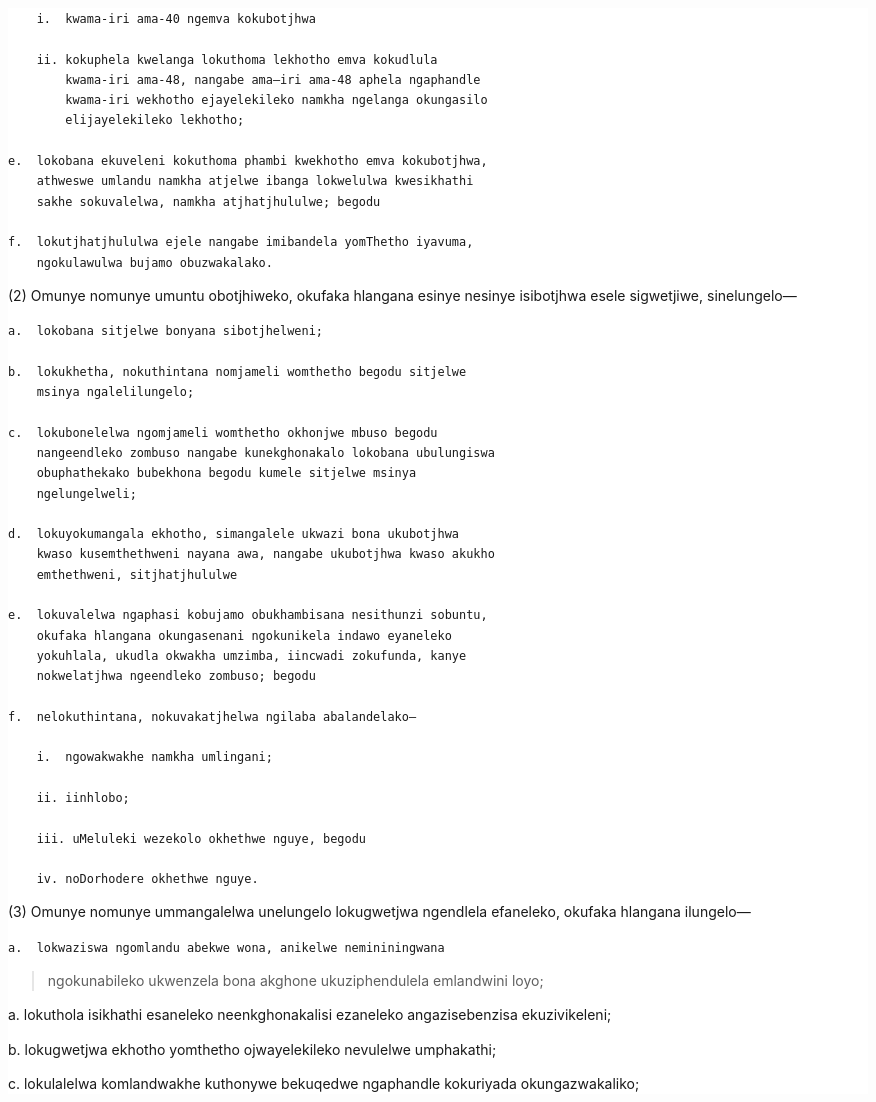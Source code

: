         i.  kwama-iri ama-40 ngemva kokubotjhwa

        ii. kokuphela kwelanga lokuthoma lekhotho emva kokudlula
            kwama-iri ama-48, nangabe ama–iri ama-48 aphela ngaphandle
            kwama-iri wekhotho ejayelekileko namkha ngelanga okungasilo
            elijayelekileko lekhotho;

    e.  lokobana ekuveleni kokuthoma phambi kwekhotho emva kokubotjhwa,
        athweswe umlandu namkha atjelwe ibanga lokwelulwa kwesikhathi
        sakhe sokuvalelwa, namkha atjhatjhululwe; begodu

    f.  lokutjhatjhululwa ejele nangabe imibandela yomThetho iyavuma,
        ngokulawulwa bujamo obuzwakalako.



(2) Omunye nomunye umuntu obotjhiweko, okufaka hlangana esinye nesinye
    isibotjhwa esele sigwetjiwe, sinelungelo—

    a.  lokobana sitjelwe bonyana sibotjhelweni;

    b.  lokukhetha, nokuthintana nomjameli womthetho begodu sitjelwe
        msinya ngalelilungelo;

    c.  lokubonelelwa ngomjameli womthetho okhonjwe mbuso begodu
        nangeendleko zombuso nangabe kunekghonakalo lokobana ubulungiswa
        obuphathekako bubekhona begodu kumele sitjelwe msinya
        ngelungelweli;

    d.  lokuyokumangala ekhotho, simangalele ukwazi bona ukubotjhwa
        kwaso kusemthethweni nayana awa, nangabe ukubotjhwa kwaso akukho
        emthethweni, sitjhatjhululwe

    e.  lokuvalelwa ngaphasi kobujamo obukhambisana nesithunzi sobuntu,
        okufaka hlangana okungasenani ngokunikela indawo eyaneleko
        yokuhlala, ukudla okwakha umzimba, iincwadi zokufunda, kanye
        nokwelatjhwa ngeendleko zombuso; begodu

    f.  nelokuthintana, nokuvakatjhelwa ngilaba abalandelako—

        i.  ngowakwakhe namkha umlingani;

        ii. iinhlobo;

        iii. uMeluleki wezekolo okhethwe nguye, begodu

        iv. noDorhodere okhethwe nguye.

(3) Omunye nomunye ummangalelwa unelungelo lokugwetjwa ngendlela
    efaneleko, okufaka hlangana ilungelo—

    a.  lokwaziswa ngomlandu abekwe wona, anikelwe nemininingwana

> ngokunabileko ukwenzela bona akghone ukuziphendulela emlandwini loyo;

a.  lokuthola isikhathi esaneleko neenkghonakalisi ezaneleko
    angazisebenzisa ekuzivikeleni;

b.  lokugwetjwa ekhotho yomthetho ojwayelekileko nevulelwe umphakathi;

c.  lokulalelwa komlandwakhe kuthonywe bekuqedwe ngaphandle kokuriyada
    okungazwakaliko;
